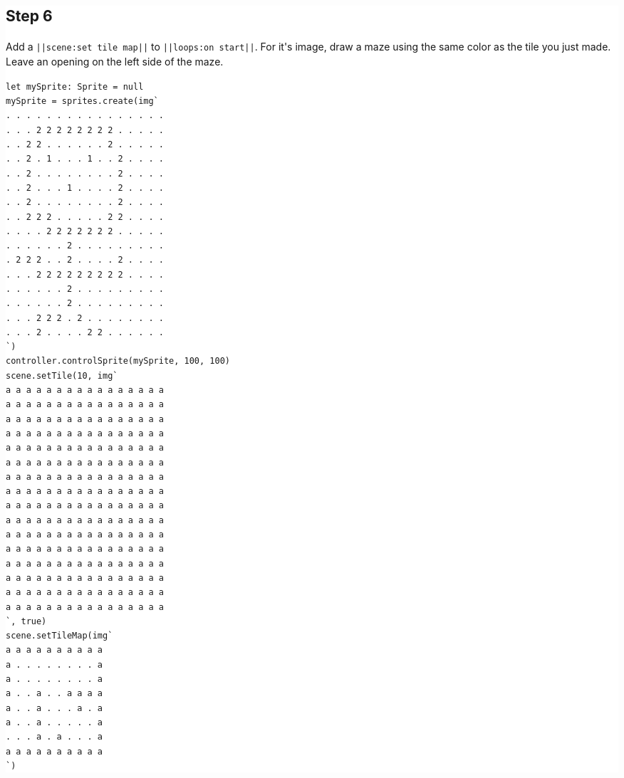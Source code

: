 ## Step 6

Add a ``||scene:set tile map||`` to ``||loops:on start||``. For it's image, draw a maze using the same color as the tile you just made. Leave an opening on the left side of the maze.

```blocks
let mySprite: Sprite = null
mySprite = sprites.create(img`
. . . . . . . . . . . . . . . . 
. . . 2 2 2 2 2 2 2 2 . . . . . 
. . 2 2 . . . . . . 2 . . . . . 
. . 2 . 1 . . . 1 . . 2 . . . . 
. . 2 . . . . . . . . 2 . . . . 
. . 2 . . . 1 . . . . 2 . . . . 
. . 2 . . . . . . . . 2 . . . . 
. . 2 2 2 . . . . . 2 2 . . . . 
. . . . 2 2 2 2 2 2 2 . . . . . 
. . . . . . 2 . . . . . . . . . 
. 2 2 2 . . 2 . . . . 2 . . . . 
. . . 2 2 2 2 2 2 2 2 2 . . . . 
. . . . . . 2 . . . . . . . . . 
. . . . . . 2 . . . . . . . . . 
. . . 2 2 2 . 2 . . . . . . . . 
. . . 2 . . . . 2 2 . . . . . . 
`)
controller.controlSprite(mySprite, 100, 100)
scene.setTile(10, img`
a a a a a a a a a a a a a a a a 
a a a a a a a a a a a a a a a a 
a a a a a a a a a a a a a a a a 
a a a a a a a a a a a a a a a a 
a a a a a a a a a a a a a a a a 
a a a a a a a a a a a a a a a a 
a a a a a a a a a a a a a a a a 
a a a a a a a a a a a a a a a a 
a a a a a a a a a a a a a a a a 
a a a a a a a a a a a a a a a a 
a a a a a a a a a a a a a a a a 
a a a a a a a a a a a a a a a a 
a a a a a a a a a a a a a a a a 
a a a a a a a a a a a a a a a a 
a a a a a a a a a a a a a a a a 
a a a a a a a a a a a a a a a a 
`, true)
scene.setTileMap(img`
a a a a a a a a a a 
a . . . . . . . . a 
a . . . . . . . . a 
a . . a . . a a a a 
a . . a . . . a . a 
a . . a . . . . . a 
. . . a . a . . . a 
a a a a a a a a a a 
`)
```
